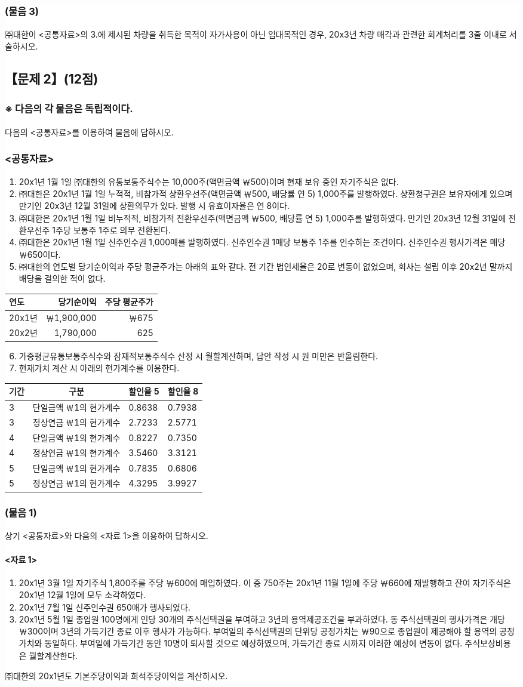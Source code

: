 ### (물음 3) 
㈜대한이 <공통자료>의 3.에 제시된 차량을 취득한 목적이 자가사용이 아닌 임대목적인 경우, 20x3년 차량 매각과 관련한 회계처리를 3줄 이내로 서술하시오.

## 【문제 2】(12점)
### ※ 다음의 각 물음은 독립적이다.
다음의 <공통자료>를 이용하여 물음에 답하시오.

### <공통자료>
1. 20x1년 1월 1일 ㈜대한의 유통보통주식수는 10,000주(액면금액 ￦500)이며 현재 보유 중인 자기주식은 없다.
2. ㈜대한은 20x1년 1월 1일 누적적, 비참가적 상환우선주(액면금액 ￦500, 배당률 연 5) 1,000주를 발행하였다. 상환청구권은 보유자에게 있으며 만기인 20x3년 12월 31일에 상환의무가 있다. 발행 시 유효이자율은 연 8이다.
3. ㈜대한은 20x1년 1월 1일 비누적적, 비참가적 전환우선주(액면금액 ￦500, 배당률 연 5) 1,000주를 발행하였다. 만기인 20x3년 12월 31일에 전환우선주 1주당 보통주 1주로 의무 전환된다.
4. ㈜대한은 20x1년 1월 1일 신주인수권 1,000매를 발행하였다. 신주인수권 1매당 보통주 1주를 인수하는 조건이다. 신주인수권 행사가격은 매당 ￦650이다.
5. ㈜대한의 연도별 당기순이익과 주당 평균주가는 아래의 표와 같다. 전 기간 법인세율은 20로 변동이 없었으며, 회사는 설립 이후 20x2년 말까지 배당을 결의한 적이 없다.

| 연도 | 당기순이익 | 주당 평균주가 |
| :--- | ---: | ---: |
| 20x1년 | ￦1,900,000 | ￦675 |
| 20x2년 | 1,790,000 | 625 |

6. 가중평균유통보통주식수와 잠재적보통주식수 산정 시 월할계산하며, 답안 작성 시 원 미만은 반올림한다.
7. 현재가치 계산 시 아래의 현가계수를 이용한다.

| 기간 | 구분 | 할인율 5 | 할인율 8 |
| --- | --- | --- | --- |
| 3 | 단일금액 ￦1의 현가계수 | 0.8638 | 0.7938 |
| 3 | 정상연금 ￦1의 현가계수 | 2.7233 | 2.5771 |
| 4 | 단일금액 ￦1의 현가계수 | 0.8227 | 0.7350 |
| 4 | 정상연금 ￦1의 현가계수 | 3.5460 | 3.3121 |
| 5 | 단일금액 ￦1의 현가계수 | 0.7835 | 0.6806 |
| 5 | 정상연금 ￦1의 현가계수 | 4.3295 | 3.9927 |

### (물음 1) 
상기 <공통자료>와 다음의 <자료 1>을 이용하여 답하시오.

#### <자료 1>
1. 20x1년 3월 1일 자기주식 1,800주를 주당 ￦600에 매입하였다. 이 중 750주는 20x1년 11월 1일에 주당 ￦660에 재발행하고 잔여 자기주식은 20x1년 12월 1일에 모두 소각하였다.
2. 20x1년 7월 1일 신주인수권 650매가 행사되었다.
3. 20x1년 5월 1일 종업원 100명에게 인당 30개의 주식선택권을 부여하고 3년의 용역제공조건을 부과하였다. 동 주식선택권의 행사가격은 개당 ￦300이며 3년의 가득기간 종료 이후 행사가 가능하다. 부여일의 주식선택권의 단위당 공정가치는 ￦90으로 종업원이 제공해야 할 용역의 공정가치와 동일하다. 부여일에 가득기간 동안 10명이 퇴사할 것으로 예상하였으며, 가득기간 종료 시까지 이러한 예상에 변동이 없다. 주식보상비용은 월할계산한다.

㈜대한의 20x1년도 기본주당이익과 희석주당이익을 계산하시오.

